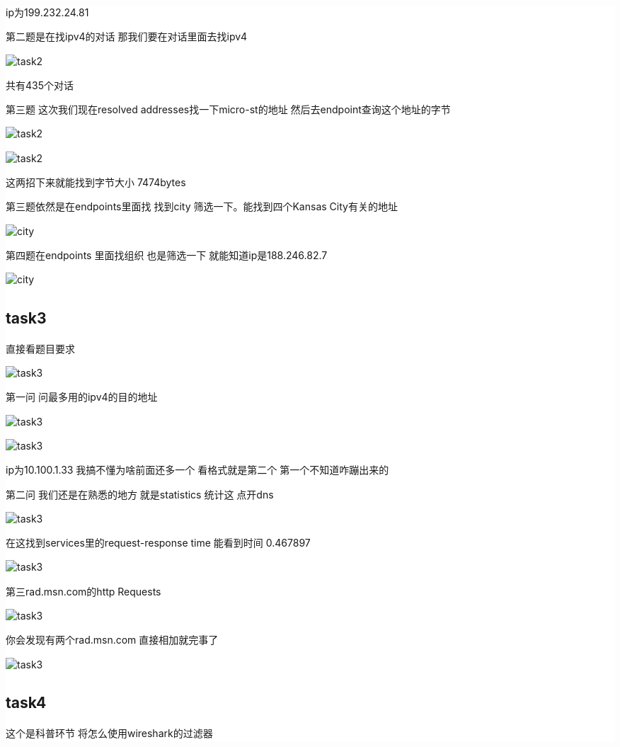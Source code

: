ip为199.232.24.81

第二题是在找ipv4的对话 那我们要在对话里面去找ipv4

![task2](/images/tryhackme-wireshark小tips/packet/ipv4.png)

共有435个对话

第三题 这次我们现在resolved addresses找一下micro-st的地址 然后去endpoint查询这个地址的字节

![task2](/images/tryhackme-wireshark小tips/packet/micro.png)

![task2](/images/tryhackme-wireshark小tips/packet/mac.png)

这两招下来就能找到字节大小 7474bytes

第三题依然是在endpoints里面找 找到city 筛选一下。能找到四个Kansas City有关的地址

![city](/images/tryhackme-wireshark小tips/packet/city.png)

第四题在endpoints 里面找组织 也是筛选一下 就能知道ip是188.246.82.7

![city](/images/tryhackme-wireshark小tips/packet/blicnet.png)

## task3

直接看题目要求

![task3](/images/tryhackme-wireshark小tips/packet/task3.png)

第一问 问最多用的ipv4的目的地址

![task3](/images/tryhackme-wireshark小tips/packet/destination.png)

![task3](/images/tryhackme-wireshark小tips/packet/destination1.png)

ip为10.100.1.33 我搞不懂为啥前面还多一个 看格式就是第二个 第一个不知道咋蹦出来的

第二问 我们还是在熟悉的地方 就是statistics 统计这 点开dns

![task3](/images/tryhackme-wireshark小tips/packet/ipvx.png)

在这找到services里的request-response time 能看到时间 0.467897

![task3](/images/tryhackme-wireshark小tips/packet/dns1.png)

第三rad.msn.com的http Requests 

![task3](/images/tryhackme-wireshark小tips/packet/http.png)

你会发现有两个rad.msn.com 直接相加就完事了

![task3](/images/tryhackme-wireshark小tips/packet/http1.png)

## task4
这个是科普环节 将怎么使用wireshark的过滤器
